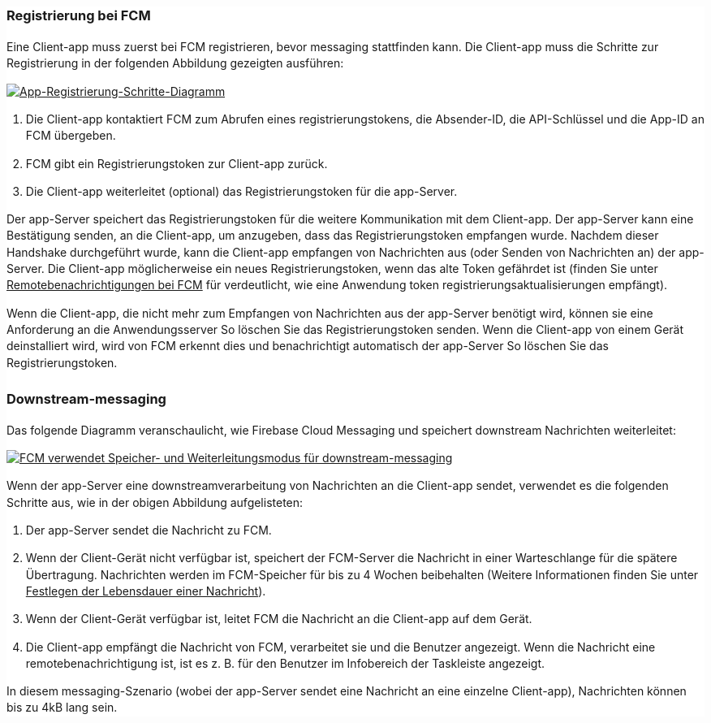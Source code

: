 
<a name="registration" />

### <a name="registration-with-fcm"></a>Registrierung bei FCM

Eine Client-app muss zuerst bei FCM registrieren, bevor messaging stattfinden kann. Die Client-app muss die Schritte zur Registrierung in der folgenden Abbildung gezeigten ausführen:

[![App-Registrierung-Schritte-Diagramm](firebase-cloud-messaging-images/02-app-registration-sml.png)](firebase-cloud-messaging-images/02-app-registration.png#lightbox)

1.  Die Client-app kontaktiert FCM zum Abrufen eines registrierungstokens, die Absender-ID, die API-Schlüssel und die App-ID an FCM übergeben.

2.  FCM gibt ein Registrierungstoken zur Client-app zurück.

3.  Die Client-app weiterleitet (optional) das Registrierungstoken für die app-Server.

Der app-Server speichert das Registrierungstoken für die weitere Kommunikation mit dem Client-app. Der app-Server kann eine Bestätigung senden, an die Client-app, um anzugeben, dass das Registrierungstoken empfangen wurde. Nachdem dieser Handshake durchgeführt wurde, kann die Client-app empfangen von Nachrichten aus (oder Senden von Nachrichten an) der app-Server. Die Client-app möglicherweise ein neues Registrierungstoken, wenn das alte Token gefährdet ist (finden Sie unter [Remotebenachrichtigungen bei FCM](~/android/data-cloud/google-messaging/remote-notifications-with-fcm.md) für verdeutlicht, wie eine Anwendung token registrierungsaktualisierungen empfängt).

Wenn die Client-app, die nicht mehr zum Empfangen von Nachrichten aus der app-Server benötigt wird, können sie eine Anforderung an die Anwendungsserver So löschen Sie das Registrierungstoken senden. Wenn die Client-app von einem Gerät deinstalliert wird, wird von FCM erkennt dies und benachrichtigt automatisch der app-Server So löschen Sie das Registrierungstoken.



### <a name="downstream-messaging"></a>Downstream-messaging

Das folgende Diagramm veranschaulicht, wie Firebase Cloud Messaging und speichert downstream Nachrichten weiterleitet:

[![FCM verwendet Speicher- und Weiterleitungsmodus für downstream-messaging](firebase-cloud-messaging-images/03-downstream-sml.png)](firebase-cloud-messaging-images/03-downstream.png#lightbox)

Wenn der app-Server eine downstreamverarbeitung von Nachrichten an die Client-app sendet, verwendet es die folgenden Schritte aus, wie in der obigen Abbildung aufgelisteten:

1.  Der app-Server sendet die Nachricht zu FCM.

2.  Wenn der Client-Gerät nicht verfügbar ist, speichert der FCM-Server die Nachricht in einer Warteschlange für die spätere Übertragung. Nachrichten werden im FCM-Speicher für bis zu 4 Wochen beibehalten (Weitere Informationen finden Sie unter [Festlegen der Lebensdauer einer Nachricht](https://firebase.google.com/docs/cloud-messaging/concept-options#ttl)).

3.  Wenn der Client-Gerät verfügbar ist, leitet FCM die Nachricht an die Client-app auf dem Gerät.

4.  Die Client-app empfängt die Nachricht von FCM, verarbeitet sie und die Benutzer angezeigt. Wenn die Nachricht eine remotebenachrichtigung ist, ist es z. B. für den Benutzer im Infobereich der Taskleiste angezeigt.

In diesem messaging-Szenario (wobei der app-Server sendet eine Nachricht an eine einzelne Client-app), Nachrichten können bis zu 4kB lang sein.
